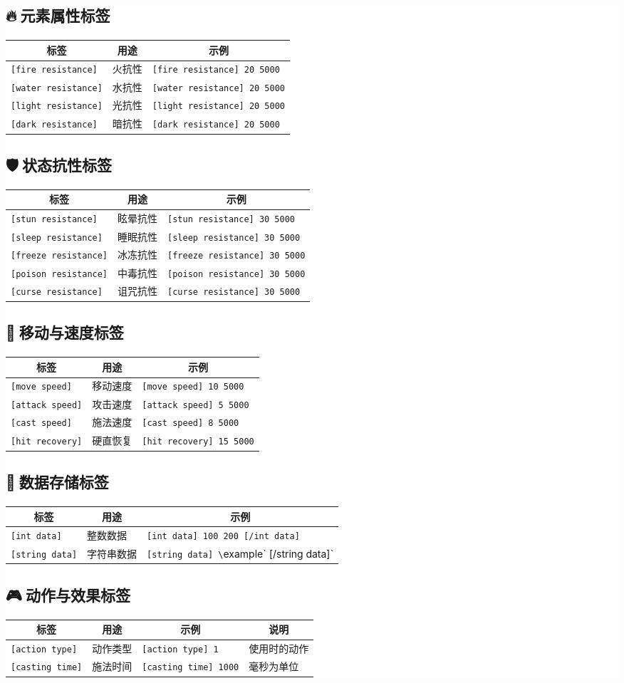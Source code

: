 ## 🔥 元素属性标签

| 标签 | 用途 | 示例 |
|------|------|------|
| `[fire resistance]` | 火抗性 | `[fire resistance] 20 5000` |
| `[water resistance]` | 水抗性 | `[water resistance] 20 5000` |
| `[light resistance]` | 光抗性 | `[light resistance] 20 5000` |
| `[dark resistance]` | 暗抗性 | `[dark resistance] 20 5000` |

## 🛡️ 状态抗性标签

| 标签 | 用途 | 示例 |
|------|------|------|
| `[stun resistance]` | 眩晕抗性 | `[stun resistance] 30 5000` |
| `[sleep resistance]` | 睡眠抗性 | `[sleep resistance] 30 5000` |
| `[freeze resistance]` | 冰冻抗性 | `[freeze resistance] 30 5000` |
| `[poison resistance]` | 中毒抗性 | `[poison resistance] 30 5000` |
| `[curse resistance]` | 诅咒抗性 | `[curse resistance] 30 5000` |

## 🏃 移动与速度标签

| 标签 | 用途 | 示例 |
|------|------|------|
| `[move speed]` | 移动速度 | `[move speed] 10 5000` |
| `[attack speed]` | 攻击速度 | `[attack speed] 5 5000` |
| `[cast speed]` | 施法速度 | `[cast speed] 8 5000` |
| `[hit recovery]` | 硬直恢复 | `[hit recovery] 15 5000` |

## 💾 数据存储标签

| 标签 | 用途 | 示例 |
|------|------|------|
| `[int data]` | 整数数据 | `[int data] 100 200 [/int data]` |
| `[string data]` | 字符串数据 | `[string data] \`example\` [/string data]` |

## 🎮 动作与效果标签

| 标签 | 用途 | 示例 | 说明 |
|------|------|------|------|
| `[action type]` | 动作类型 | `[action type] 1` | 使用时的动作 |
| `[casting time]` | 施法时间 | `[casting time] 1000` | 毫秒为单位 |
